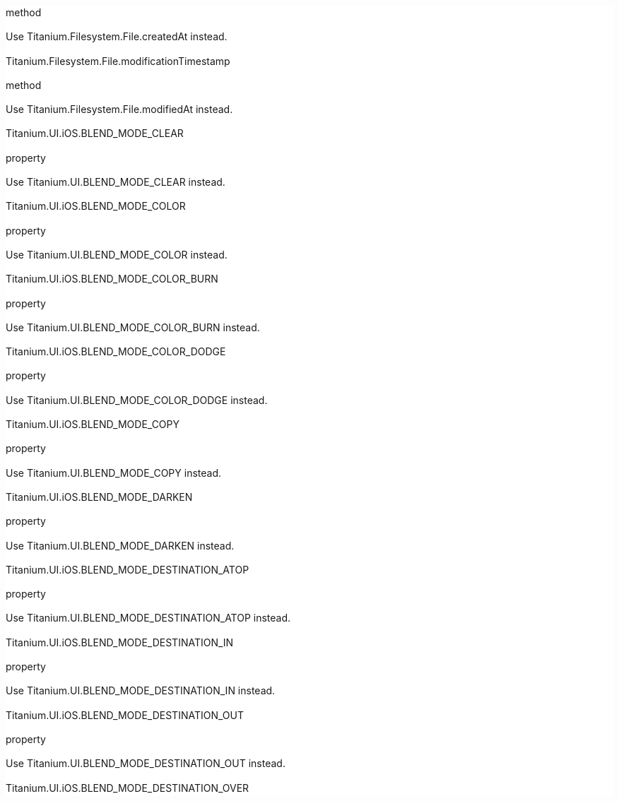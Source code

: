 method

Use Titanium.Filesystem.File.createdAt instead.

Titanium.Filesystem.File.modificationTimestamp

method

Use Titanium.Filesystem.File.modifiedAt instead.

Titanium.UI.iOS.BLEND\_MODE\_CLEAR

property

Use Titanium.UI.BLEND\_MODE\_CLEAR instead.

Titanium.UI.iOS.BLEND\_MODE\_COLOR

property

Use Titanium.UI.BLEND\_MODE\_COLOR instead.

Titanium.UI.iOS.BLEND\_MODE\_COLOR\_BURN

property

Use Titanium.UI.BLEND\_MODE\_COLOR\_BURN instead.

Titanium.UI.iOS.BLEND\_MODE\_COLOR\_DODGE

property

Use Titanium.UI.BLEND\_MODE\_COLOR\_DODGE instead.

Titanium.UI.iOS.BLEND\_MODE\_COPY

property

Use Titanium.UI.BLEND\_MODE\_COPY instead.

Titanium.UI.iOS.BLEND\_MODE\_DARKEN

property

Use Titanium.UI.BLEND\_MODE\_DARKEN instead.

Titanium.UI.iOS.BLEND\_MODE\_DESTINATION\_ATOP

property

Use Titanium.UI.BLEND\_MODE\_DESTINATION\_ATOP instead.

Titanium.UI.iOS.BLEND\_MODE\_DESTINATION\_IN

property

Use Titanium.UI.BLEND\_MODE\_DESTINATION\_IN instead.

Titanium.UI.iOS.BLEND\_MODE\_DESTINATION\_OUT

property

Use Titanium.UI.BLEND\_MODE\_DESTINATION\_OUT instead.

Titanium.UI.iOS.BLEND\_MODE\_DESTINATION\_OVER
